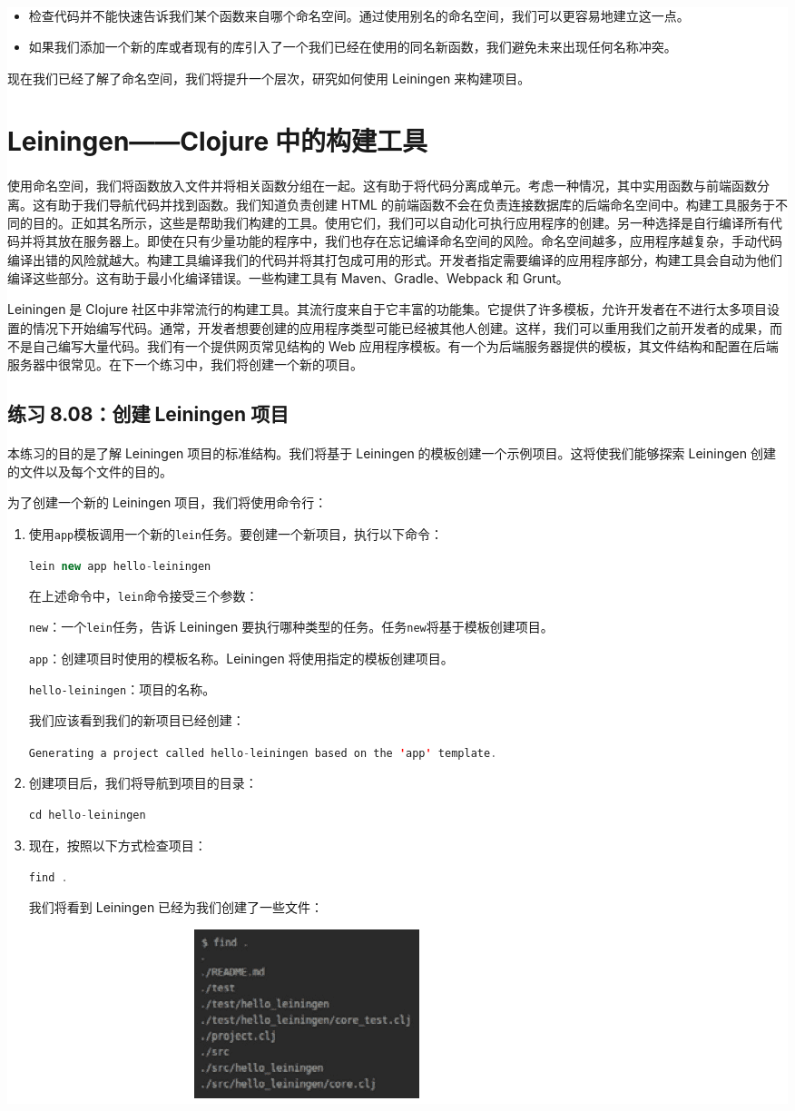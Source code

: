 +   检查代码并不能快速告诉我们某个函数来自哪个命名空间。通过使用别名的命名空间，我们可以更容易地建立这一点。

+   如果我们添加一个新的库或者现有的库引入了一个我们已经在使用的同名新函数，我们避免未来出现任何名称冲突。

现在我们已经了解了命名空间，我们将提升一个层次，研究如何使用 Leiningen 来构建项目。

# Leiningen——Clojure 中的构建工具

使用命名空间，我们将函数放入文件并将相关函数分组在一起。这有助于将代码分离成单元。考虑一种情况，其中实用函数与前端函数分离。这有助于我们导航代码并找到函数。我们知道负责创建 HTML 的前端函数不会在负责连接数据库的后端命名空间中。构建工具服务于不同的目的。正如其名所示，这些是帮助我们构建的工具。使用它们，我们可以自动化可执行应用程序的创建。另一种选择是自行编译所有代码并将其放在服务器上。即使在只有少量功能的程序中，我们也存在忘记编译命名空间的风险。命名空间越多，应用程序越复杂，手动代码编译出错的风险就越大。构建工具编译我们的代码并将其打包成可用的形式。开发者指定需要编译的应用程序部分，构建工具会自动为他们编译这些部分。这有助于最小化编译错误。一些构建工具有 Maven、Gradle、Webpack 和 Grunt。

Leiningen 是 Clojure 社区中非常流行的构建工具。其流行度来自于它丰富的功能集。它提供了许多模板，允许开发者在不进行太多项目设置的情况下开始编写代码。通常，开发者想要创建的应用程序类型可能已经被其他人创建。这样，我们可以重用我们之前开发者的成果，而不是自己编写大量代码。我们有一个提供网页常见结构的 Web 应用程序模板。有一个为后端服务器提供的模板，其文件结构和配置在后端服务器中很常见。在下一个练习中，我们将创建一个新的项目。

## 练习 8.08：创建 Leiningen 项目

本练习的目的是了解 Leiningen 项目的标准结构。我们将基于 Leiningen 的模板创建一个示例项目。这将使我们能够探索 Leiningen 创建的文件以及每个文件的目的。

为了创建一个新的 Leiningen 项目，我们将使用命令行：

1.  使用`app`模板调用一个新的`lein`任务。要创建一个新项目，执行以下命令：

    ```java
    lein new app hello-leiningen
    ```

    在上述命令中，`lein`命令接受三个参数：

    `new`：一个`lein`任务，告诉 Leiningen 要执行哪种类型的任务。任务`new`将基于模板创建项目。

    `app`：创建项目时使用的模板名称。Leiningen 将使用指定的模板创建项目。

    `hello-leiningen`：项目的名称。

    我们应该看到我们的新项目已经创建：

    ```java
    Generating a project called hello-leiningen based on the 'app' template.
    ```

1.  创建项目后，我们将导航到项目的目录：

    ```java
    cd hello-leiningen
    ```

1.  现在，按照以下方式检查项目：

    ```java
    find .
    ```

    我们将看到 Leiningen 已经为我们创建了一些文件：

    ![图 8.9：检查项目    ](img/B14502_08_09.jpg)
